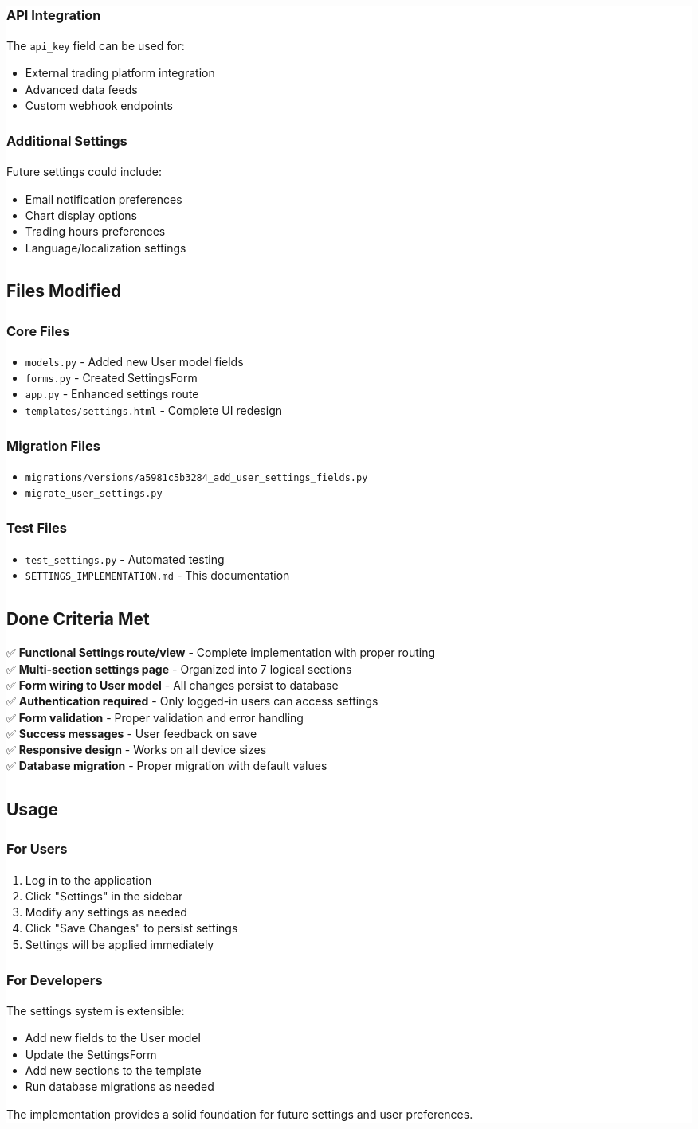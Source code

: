 ### API Integration
The `api_key` field can be used for:
- External trading platform integration
- Advanced data feeds
- Custom webhook endpoints

### Additional Settings
Future settings could include:
- Email notification preferences
- Chart display options
- Trading hours preferences
- Language/localization settings

## Files Modified

### Core Files
- `models.py` - Added new User model fields
- `forms.py` - Created SettingsForm
- `app.py` - Enhanced settings route
- `templates/settings.html` - Complete UI redesign

### Migration Files
- `migrations/versions/a5981c5b3284_add_user_settings_fields.py`
- `migrate_user_settings.py`

### Test Files
- `test_settings.py` - Automated testing
- `SETTINGS_IMPLEMENTATION.md` - This documentation

## Done Criteria Met

✅ **Functional Settings route/view** - Complete implementation with proper routing  
✅ **Multi-section settings page** - Organized into 7 logical sections  
✅ **Form wiring to User model** - All changes persist to database  
✅ **Authentication required** - Only logged-in users can access settings  
✅ **Form validation** - Proper validation and error handling  
✅ **Success messages** - User feedback on save  
✅ **Responsive design** - Works on all device sizes  
✅ **Database migration** - Proper migration with default values  

## Usage

### For Users
1. Log in to the application
2. Click "Settings" in the sidebar
3. Modify any settings as needed
4. Click "Save Changes" to persist settings
5. Settings will be applied immediately

### For Developers
The settings system is extensible:
- Add new fields to the User model
- Update the SettingsForm
- Add new sections to the template
- Run database migrations as needed

The implementation provides a solid foundation for future settings and user preferences. 